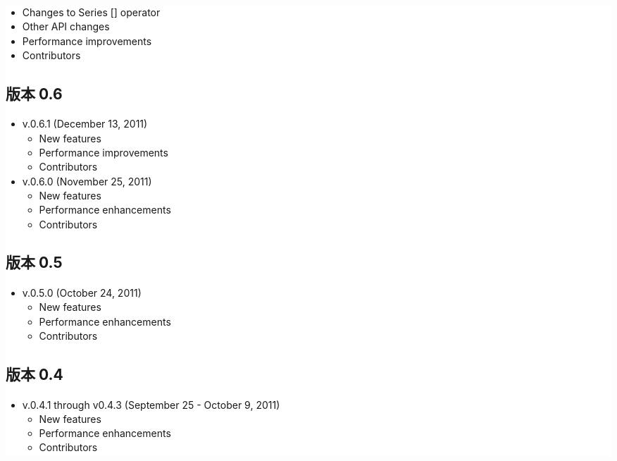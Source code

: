   - Changes to Series [] operator
  - Other API changes
  - Performance improvements
  - Contributors

## 版本 0.6

- v.0.6.1 (December 13, 2011)
  - New features
  - Performance improvements
  - Contributors
- v.0.6.0 (November 25, 2011)
  - New features
  - Performance enhancements
  - Contributors

## 版本 0.5

- v.0.5.0 (October 24, 2011)
  - New features
  - Performance enhancements
  - Contributors

## 版本 0.4

- v.0.4.1 through v0.4.3 (September 25 - October 9, 2011)
  - New features
  - Performance enhancements
  - Contributors